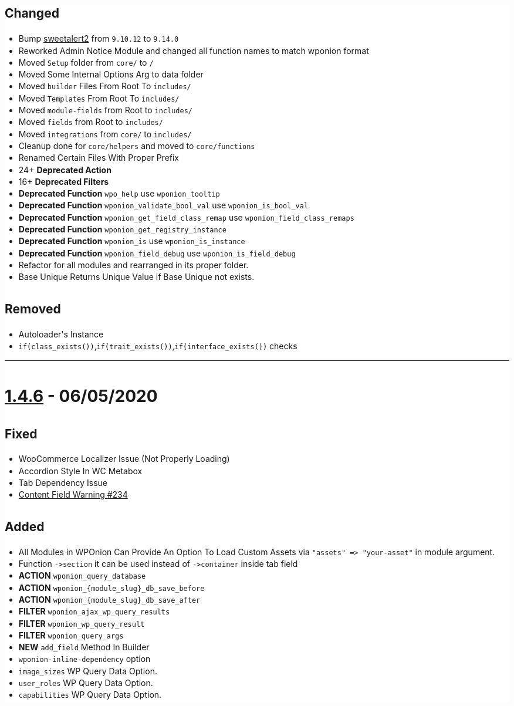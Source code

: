 ## Changed
* Bump [sweetalert2] from `9.10.12` to `9.14.0`
* Reworked Admin Notice Module and changed all function names to match wponion format
* Moved `Setup` folder from `core/` to `/`
* Moved Some Internal Options Arg to data folder
* Moved `builder` Files From Root To `includes/`
* Moved `Templates` From Root To `includes/`
* Moved `module-fields` from Root to `includes/`
* Moved `fields` from Root to `includes/`
* Moved `integrations` from `core/` to `includes/`
* Cleanup done for `core/helpers` and moved to `core/functions`
* Renamed Certain Files With Proper Prefix
* 24+ **Deprecated Action**
* 16+ **Deprecated Filters**
* **Deprecated Function** `wpo_help` use `wponion_tooltip`
* **Deprecated Function** `wponion_validate_bool_val` use `wponion_is_bool_val`
* **Deprecated Function** `wponion_get_field_class_remap` use `wponion_field_class_remaps`
* **Deprecated Function** `wponion_get_registry_instance`
* **Deprecated Function** `wponion_is` use `wponion_is_instance`
* **Deprecated Function** `wponion_field_debug` use `wponion_is_field_debug`
* Refactor for all modules and rearranged in its proper folder.
* Base Unique Returns Unique Value if Base Unique not exists.

## Removed
* Autoloader's Instance
* `if(class_exists())`,`if(trait_exists())`,`if(interface_exists())` checks

---

# [1.4.6] - 06/05/2020
## Fixed
* WooCommerce Localizer Issue (Not Properly Loading)
* Accordion Style In WC Metabox
* Tab Dependency Issue
* [Content Field Warning #234](https://github.com/wponion/wponion/issues/234) 

## Added
* All Modules in WPOnion Can Provide An Option To Load Custom Assets via `"assets" => "your-asset"` in module argument.
* Function `->section` it can be used instead of `->container` inside tab field
* **ACTION** `wponion_query_database`
* **ACTION** `wponion_{module_slug}_db_save_before`
* **ACTION** `wponion_{module_slug}_db_save_after`
* **FILTER** `wponion_ajax_wp_query_results`
* **FILTER** `wponion_wp_query_result`
* **FILTER** `wponion_query_args`
* **NEW** `add_field` Method In Builder 
* `wponion-inline-dependency` option 
* `image_sizes` WP Query Data Option.
* `user_roles` WP Query Data Option.
* `capabilities` WP Query Data Option.


[1.5.3.4]: https://github.com/wponion/wponion/releases/tag/1.5.3.4
[1.5.3.4]: https://github.com/wponion/wponion/releases/tag/1.5.3.4
[1.5.3.3]: https://github.com/wponion/wponion/releases/tag/1.5.3.3
[1.5.3.2]: https://github.com/wponion/wponion/releases/tag/1.5.3.2
[1.5.3.1]: https://github.com/wponion/wponion/releases/tag/1.5.3.1
[1.5.3]: https://github.com/wponion/wponion/releases/tag/1.5.3
[1.5.2]: https://github.com/wponion/wponion/releases/tag/1.5.2
[1.5.1]: https://github.com/wponion/wponion/releases/tag/1.5.1
[1.5]: https://github.com/wponion/wponion/releases/tag/1.5
[1.4.6]: https://github.com/wponion/wponion/releases/tag/1.4.6
[1.4.5.3]: https://github.com/wponion/wponion/releases/tag/1.4.5.3
[1.4.5.2]: https://github.com/wponion/wponion/releases/tag/1.4.5.2
[1.4.5.1]: https://github.com/wponion/wponion/releases/tag/1.4.5.1
[1.4.5]: https://github.com/wponion/wponion/releases/tag/1.4.5
[1.4.4]: https://github.com/wponion/wponion/releases/tag/1.4.4
[1.4.3]: https://github.com/wponion/wponion/releases/tag/1.4.3
[1.4.2]: https://github.com/wponion/wponion/releases/tag/1.4.2
[1.4.1]: https://github.com/wponion/wponion/releases/tag/1.4.1
[1.4.0]: https://github.com/wponion/wponion/releases/tag/1.4.0
[1.3.9]: https://github.com/wponion/wponion/releases/tag/1.3.9
[1.3.8]: https://github.com/wponion/wponion/releases/tag/1.3.8
[1.3.7]: https://github.com/wponion/wponion/releases/tag/1.3.7
[1.3.6]: https://github.com/wponion/wponion/releases/tag/1.3.6
[1.3.5]: https://github.com/wponion/wponion/releases/tag/1.3.5
[1.3.4]: https://github.com/wponion/wponion/releases/tag/1.3.4
[1.3.3]: https://github.com/wponion/wponion/releases/tag/1.3.3
[1.3.2]: https://github.com/wponion/wponion/releases/tag/1.3.2
[1.3.1]: https://github.com/wponion/wponion/releases/tag/1.3.1
[1.3]: https://github.com/wponion/wponion/releases/tag/1.3
[1.2.1]: https://github.com/wponion/wponion/releases/tag/1.2.1
[1.2]: https://github.com/wponion/wponion/releases/tag/1.2
[1.1]: https://github.com/wponion/wponion/releases/tag/1.1
[1.0]: https://github.com/wponion/wponion/releases/tag/1.0
[Beta : 0.0.10.5]: https://github.com/wponion/wponion/releases/tag/0.0.10.5
[Beta : 0.0.10.4]: https://github.com/wponion/wponion/releases/tag/0.0.10.4
[Beta : 0.0.10.3]: https://github.com/wponion/wponion/releases/tag/0.0.10.3
[Beta : 0.0.10.2]: https://github.com/wponion/wponion/releases/tag/0.0.10.2
[Beta : 0.0.10.1]: https://github.com/wponion/wponion/releases/tag/0.0.10.1
[Beta : 0.0.10]: https://github.com/wponion/wponion/releases/tag/0.0.10
[Beta : 0.0.9.9]: https://github.com/wponion/wponion/releases/tag/0.0.9.9
[Beta : 0.0.9.8]: https://github.com/wponion/wponion/releases/tag/0.0.9.8
[Beta : 0.0.9.7]: https://github.com/wponion/wponion/releases/tag/0.0.9.7
[Beta : 0.0.9.6]: https://github.com/wponion/wponion/releases/tag/0.0.9.6
[Beta : 0.0.9.5]: https://github.com/wponion/wponion/releases/tag/0.0.9.5
[Beta : 0.0.9.4]: https://github.com/wponion/wponion/releases/tag/0.0.9.4
[Beta : 0.0.9.3]: https://github.com/wponion/wponion/releases/tag/0.0.9.3
[Beta : 0.0.9.2]: https://github.com/wponion/wponion/releases/tag/0.0.9.2
[Beta : 0.0.9.1]: https://github.com/wponion/wponion/releases/tag/0.0.9.1
[Beta : 0.0.9]: https://github.com/wponion/wponion/releases/tag/0.0.9
[Beta : 0.0.8.1]: https://github.com/wponion/wponion/releases/tag/0.0.8.1
[Beta : 0.0.8]: https://github.com/wponion/wponion/releases/tag/0.0.8
[Beta : 0.0.7]: https://github.com/wponion/wponion/releases/tag/0.0.7
[Beta : 0.0.6]: https://github.com/wponion/wponion/releases/tag/0.0.6
[Beta : 0.0.5]: https://github.com/wponion/wponion/releases/tag/0.0.5
[Beta : 0.0.4]: https://github.com/wponion/wponion/releases/tag/0.0.4
[Beta : 0.0.3]: https://github.com/wponion/wponion/releases/tag/0.0.3
[Beta : 0.0.2]: https://github.com/wponion/wponion/releases/tag/Beta2
[Beta : 0.0.1]: https://github.com/wponion/wponion/releases/tag/121010072018
[sweetalert2]: https://github.com/sweetalert2/sweetalert2
[css-checkbox-library]: https://github.com/hunzaboy/CSS-Checkbox-Library
[easy-gulp-tasker]: https://github.com/varunsridharan/easy-gulp-tasker
[@wordpress/hooks]: https://github.com/WordPress/gutenberg/tree/HEAD/packages/hooks
[tippy.js]: https://github.com/atomiks/tippyjs
[varunsridharan/wp-conditional-logic]: https://github.com/varunsridharan/wp-conditional-logic
[varunsridharan/wp-cli-textdomain]: https://github.com/varunsridharan/wp-cli-textdomain
[Box Icons]: https://boxicons.com/
[Dashicons]: https://developer.wordpress.org/resource/dashicons/#palmtree
[FontAwesome 4]: https://fontawesome.com/v4.7.0/
[FontAwesome 5]: https://fontawesome.com/
[FontAwesome 5 Pro]: https://fontawesome.com/
[Foundation]: https://zurb.com/playground/foundation-icon-fonts-3
[IcoFont]: https://icofont.com/
[Material Design Icons]: https://materialdesignicons.com/
[@simonwep/pickr]: https://github.com/Simonwep/pickr
[mustangostang/spyc]: https://github.com/mustangostang/spyc
[varunsridharan/php-autoloader]: https://github.com/varunsridharan/php-autoloader
[popper.js]: https://popper.js.org
[bootstrap]: https://getbootstrap.com